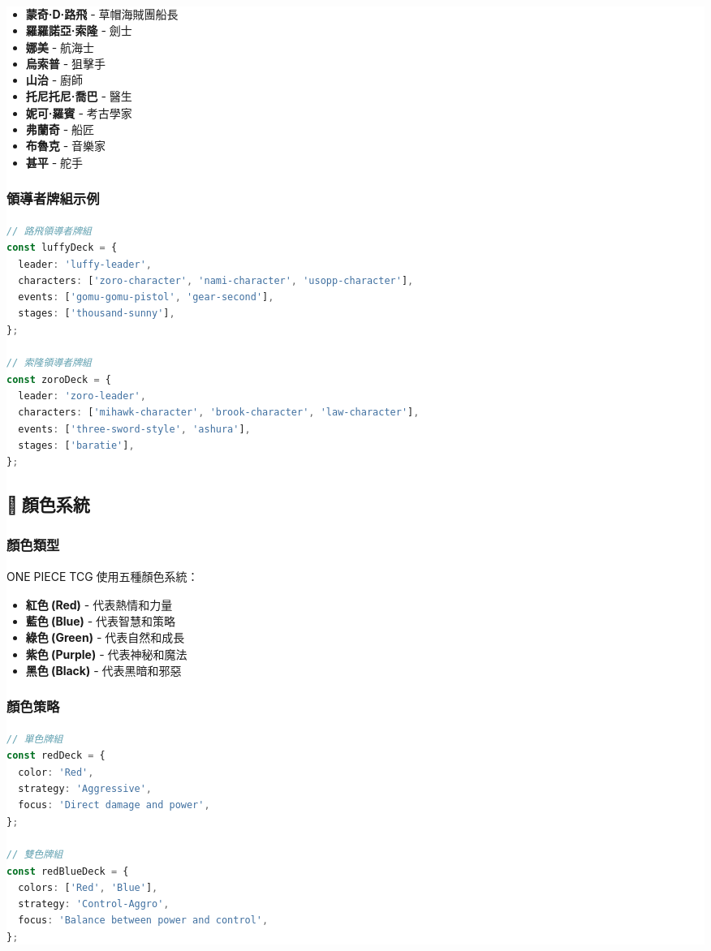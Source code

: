 - **蒙奇·D·路飛** - 草帽海賊團船長
- **羅羅諾亞·索隆** - 劍士
- **娜美** - 航海士
- **烏索普** - 狙擊手
- **山治** - 廚師
- **托尼托尼·喬巴** - 醫生
- **妮可·羅賓** - 考古學家
- **弗蘭奇** - 船匠
- **布魯克** - 音樂家
- **甚平** - 舵手

### 領導者牌組示例

```typescript
// 路飛領導者牌組
const luffyDeck = {
  leader: 'luffy-leader',
  characters: ['zoro-character', 'nami-character', 'usopp-character'],
  events: ['gomu-gomu-pistol', 'gear-second'],
  stages: ['thousand-sunny'],
};

// 索隆領導者牌組
const zoroDeck = {
  leader: 'zoro-leader',
  characters: ['mihawk-character', 'brook-character', 'law-character'],
  events: ['three-sword-style', 'ashura'],
  stages: ['baratie'],
};
```

## 🎨 顏色系統

### 顏色類型

ONE PIECE TCG 使用五種顏色系統：

- **紅色 (Red)** - 代表熱情和力量
- **藍色 (Blue)** - 代表智慧和策略
- **綠色 (Green)** - 代表自然和成長
- **紫色 (Purple)** - 代表神秘和魔法
- **黑色 (Black)** - 代表黑暗和邪惡

### 顏色策略

```typescript
// 單色牌組
const redDeck = {
  color: 'Red',
  strategy: 'Aggressive',
  focus: 'Direct damage and power',
};

// 雙色牌組
const redBlueDeck = {
  colors: ['Red', 'Blue'],
  strategy: 'Control-Aggro',
  focus: 'Balance between power and control',
};
```
